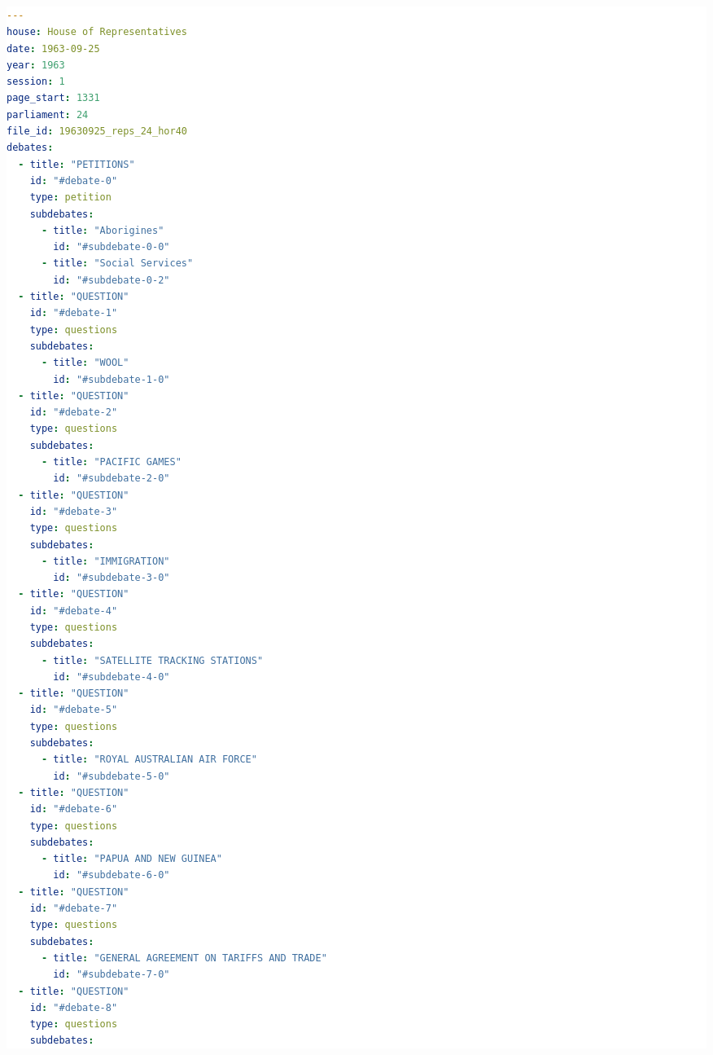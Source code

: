 ```yaml
---
house: House of Representatives
date: 1963-09-25
year: 1963
session: 1
page_start: 1331
parliament: 24
file_id: 19630925_reps_24_hor40
debates:
  - title: "PETITIONS"
    id: "#debate-0"
    type: petition
    subdebates:
      - title: "Aborigines"
        id: "#subdebate-0-0"
      - title: "Social Services"
        id: "#subdebate-0-2"
  - title: "QUESTION"
    id: "#debate-1"
    type: questions
    subdebates:
      - title: "WOOL"
        id: "#subdebate-1-0"
  - title: "QUESTION"
    id: "#debate-2"
    type: questions
    subdebates:
      - title: "PACIFIC GAMES"
        id: "#subdebate-2-0"
  - title: "QUESTION"
    id: "#debate-3"
    type: questions
    subdebates:
      - title: "IMMIGRATION"
        id: "#subdebate-3-0"
  - title: "QUESTION"
    id: "#debate-4"
    type: questions
    subdebates:
      - title: "SATELLITE TRACKING STATIONS"
        id: "#subdebate-4-0"
  - title: "QUESTION"
    id: "#debate-5"
    type: questions
    subdebates:
      - title: "ROYAL AUSTRALIAN AIR FORCE"
        id: "#subdebate-5-0"
  - title: "QUESTION"
    id: "#debate-6"
    type: questions
    subdebates:
      - title: "PAPUA AND NEW GUINEA"
        id: "#subdebate-6-0"
  - title: "QUESTION"
    id: "#debate-7"
    type: questions
    subdebates:
      - title: "GENERAL AGREEMENT ON TARIFFS AND TRADE"
        id: "#subdebate-7-0"
  - title: "QUESTION"
    id: "#debate-8"
    type: questions
    subdebates:
```